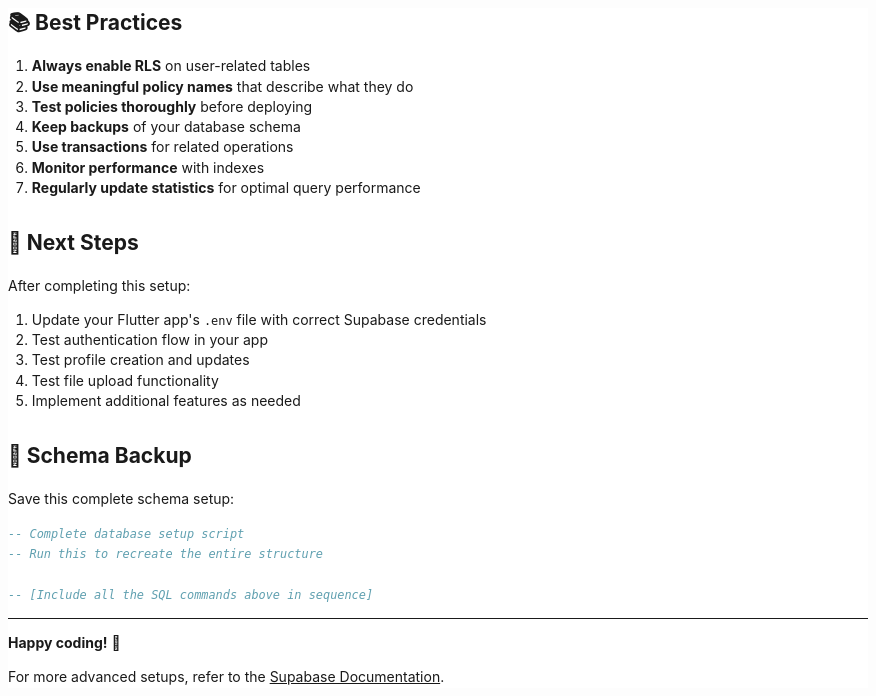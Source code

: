 ## 📚 Best Practices

1. **Always enable RLS** on user-related tables
2. **Use meaningful policy names** that describe what they do
3. **Test policies thoroughly** before deploying
4. **Keep backups** of your database schema
5. **Use transactions** for related operations
6. **Monitor performance** with indexes
7. **Regularly update statistics** for optimal query performance

## 🚀 Next Steps

After completing this setup:

1. Update your Flutter app's `.env` file with correct Supabase credentials
2. Test authentication flow in your app
3. Test profile creation and updates
4. Test file upload functionality
5. Implement additional features as needed

## 📝 Schema Backup

Save this complete schema setup:

```sql
-- Complete database setup script
-- Run this to recreate the entire structure

-- [Include all the SQL commands above in sequence]
```

---

**Happy coding!** 🎉

For more advanced setups, refer to the [Supabase Documentation](https://supabase.com/docs).
